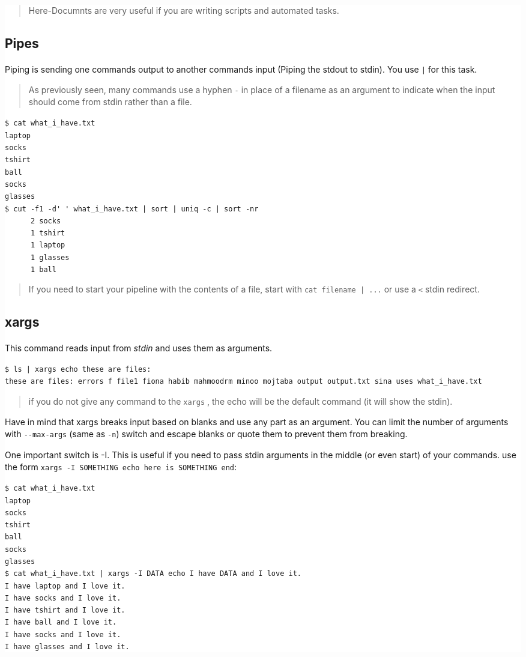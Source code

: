 > Here-Documnts are very useful if you are writing scripts and automated tasks.

## Pipes
Piping is sending one commands output to another commands input (Piping the stdout to stdin). You use `|` for this task. 

> As previously seen, many commands use a hyphen `-` in place of a filename as an argument to indicate when the input should come from stdin rather than a file.

```
$ cat what_i_have.txt 
laptop
socks
tshirt
ball
socks
glasses
$ cut -f1 -d' ' what_i_have.txt | sort | uniq -c | sort -nr 
      2 socks
      1 tshirt
      1 laptop
      1 glasses
      1 ball
```

> If you need to start your pipeline with the contents of a file, start with `cat filename | ...` or use a `<` stdin redirect.

## xargs

This command reads input from *stdin* and uses them as arguments.

```
$ ls | xargs echo these are files: 
these are files: errors f file1 fiona habib mahmoodrm minoo mojtaba output output.txt sina uses what_i_have.txt
```

> if you do not give any command to the `xargs` , the echo will be the default command (it will show the stdin).

Have in mind that xargs breaks input based on blanks and use any part as an argument. You can limit the number of arguments with ```--max-args``` (same as `-n`) switch and escape blanks or quote them to prevent them from breaking. 

One important switch is -I. This is useful if you need to pass stdin arguments in the middle (or even start) of your commands. use the form `xargs -I SOMETHING echo here is SOMETHING end`:

```
$ cat what_i_have.txt 
laptop
socks
tshirt
ball
socks
glasses
$ cat what_i_have.txt | xargs -I DATA echo I have DATA and I love it.
I have laptop and I love it.
I have socks and I love it.
I have tshirt and I love it.
I have ball and I love it.
I have socks and I love it.
I have glasses and I love it.
```
